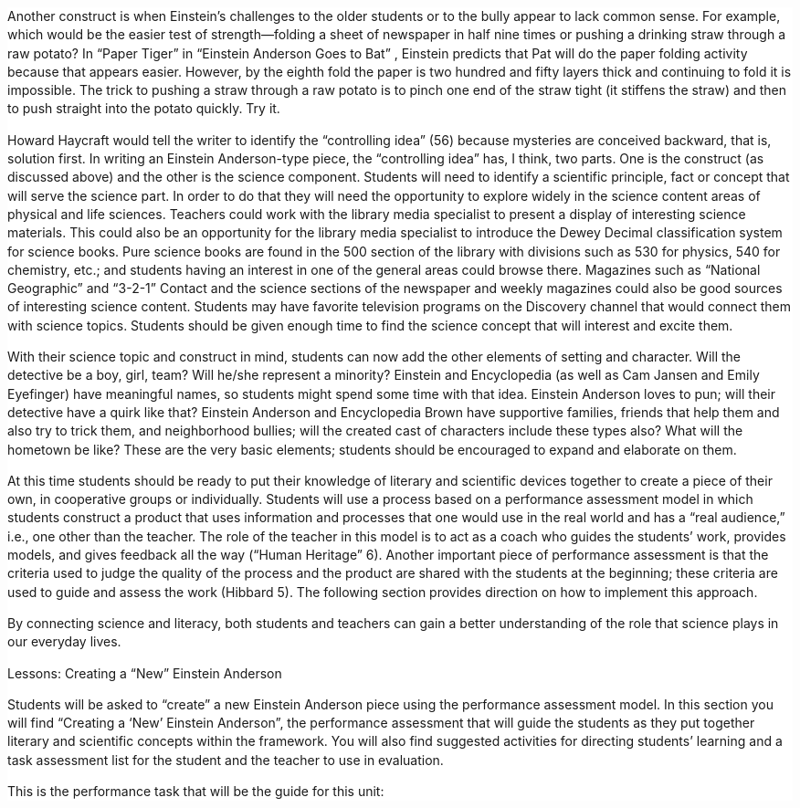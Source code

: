 Another construct is when Einstein’s challenges to the older students or to the bully appear to lack common sense. For example, which would be the easier test of strength—folding a sheet of newspaper in half nine times or pushing a drinking straw through a raw potato? In “Paper Tiger” in “Einstein Anderson Goes to Bat” , Einstein predicts that Pat will do the paper folding activity because that appears easier. However, by the eighth fold the paper is two hundred and fifty layers thick and continuing to fold it is impossible. The trick to pushing a straw through a raw potato is to pinch one end of the straw tight (it stiffens the straw) and then to push straight into the potato quickly. Try it.
</p>
<p>
Howard Haycraft would tell the writer to identify the “controlling idea” (56) because mysteries are conceived backward, that is, solution first. In writing an Einstein Anderson-type piece, the “controlling idea” has, I think, two parts. One is the construct (as discussed above) and the other is the science component. Students will need to identify a scientific principle, fact or concept that will serve the science part. In order to do that they will need the opportunity to explore widely in the science content areas of physical and life sciences. Teachers could work with the library media specialist to present a display of interesting science materials. This could also be an opportunity for the library media specialist to introduce the Dewey Decimal classification system for science books. Pure science books are found in the 500 section of the library with divisions such as 530 for physics, 540 for chemistry, etc.; and students having an interest in one of the general areas could browse there. Magazines such as “National Geographic” and “3-2-1” Contact and the science sections of the newspaper and weekly magazines could also be good sources of interesting science content. Students may have favorite television programs on the Discovery channel that would connect them with science topics. Students should be given enough time to find the science concept that will interest and excite them.
</p>
<p>
With their science topic and construct in mind, students can now add the other elements of setting and character. Will the detective be a boy, girl, team? Will he/she represent a minority? Einstein and Encyclopedia (as well as Cam Jansen and Emily Eyefinger) have meaningful names, so students might spend some time with that idea. Einstein Anderson loves to pun; will their detective have a quirk like that? Einstein Anderson and Encyclopedia Brown have supportive families, friends that help them and also try to trick them, and neighborhood bullies; will the created cast of characters include these types also? What will the hometown be like? These are the very basic elements; students should be encouraged to expand and elaborate on them.
</p>
<p>
At this time students should be ready to put their knowledge of literary and scientific devices together to create a piece of their own, in cooperative groups or individually. Students will use a process based on a performance assessment model in which students construct a product that uses information and processes that one would use in the real world and has a “real audience,” i.e., one other than the teacher. The role of the teacher in this model is to act as a coach who guides the students’ work, provides models, and gives feedback all the way (“Human Heritage” 6). Another important piece of performance assessment is that the criteria used to judge the quality of the process and the product are shared with the students at the beginning; these criteria are used to guide and assess the work (Hibbard 5). The following section provides direction on how to implement this approach.
</p>
<p>
By connecting science and literacy, both students and teachers can gain a better understanding of the role that science plays in our everyday lives.
</p>
<p>
Lessons: Creating a “New” Einstein Anderson
</p>
<p>
Students will be asked to “create” a new Einstein Anderson piece using the performance assessment model. In this section you will find “Creating a ‘New’ Einstein Anderson”, the performance assessment that will guide the students as they put together literary and scientific concepts within the framework. You will also find suggested activities for directing students’ learning and a task assessment list for the student and the teacher to use in evaluation.
</p>
<p>
This is the performance task that will be the guide for this unit:
</p>